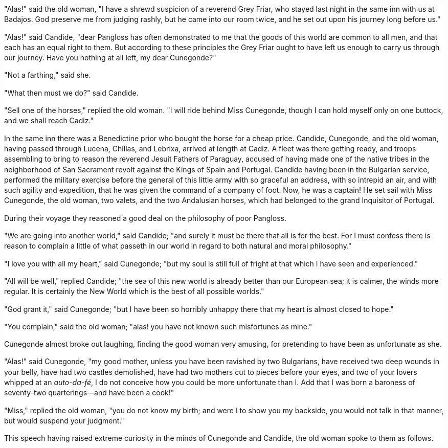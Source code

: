 "Alas!" said the old woman, "I have a shrewd suspicion of a reverend Grey Friar, who stayed last night in the same inn with us at Badajos. God preserve me from judging rashly, but he came into our room twice, and he set out upon his journey long before us."

"Alas!" said Candide, "dear Pangloss has often demonstrated to me that the goods of this world are common to all men, and that each has an equal right to them. But according to these principles the Grey Friar ought to have left us enough to carry us through our journey. Have you nothing at all left, my dear Cunegonde?"

"Not a farthing," said she.

"What then must we do?" said Candide.

"Sell one of the horses," replied the old  woman. "I will ride behind Miss Cunegonde, though I can hold myself only on one buttock, and we shall reach Cadiz."

In the same inn there was a Benedictine prior who bought the horse for a cheap price. Candide, Cunegonde, and the old woman, having passed through Lucena, Chillas, and Lebrixa, arrived at length at Cadiz. A fleet was there getting ready, and troops assembling to bring to reason the reverend Jesuit Fathers of Paraguay, accused of having made one of the native tribes in the neighborhood of San Sacrament revolt against the Kings of Spain and Portugal. Candide having been in the Bulgarian service, performed the military exercise before the general of this little army with so graceful an address, with so intrepid an air, and with such agility and expedition, that he was given the command of a company of foot. Now, he was a captain! He set sail with Miss Cunegonde, the old woman, two valets, and the two Andalusian horses, which had belonged to the grand Inquisitor of Portugal.

During their voyage they reasoned a good deal on the philosophy of poor Pangloss.

"We are going into another world," said Candide; "and surely it must be there that all is for the best. For I must confess there is reason to complain a little of what passeth in  our world in regard to both natural and moral philosophy."

"I love you with all my heart," said Cunegonde; "but my soul is still full of fright at that which I have seen and experienced."

"All will be well," replied Candide; "the sea of this new world is already better than our European sea; it is calmer, the winds more regular. It is certainly the New World which is the best of all possible worlds."

"God grant it," said Cunegonde; "but I have been so horribly unhappy there that my heart is almost closed to hope."

"You complain," said the old woman; "alas! you have not known such misfortunes as mine."

Cunegonde almost broke out laughing, finding the good woman very amusing, for pretending to have been as unfortunate as she.

"Alas!" said Cunegonde, "my good mother, unless you have been ravished by two Bulgarians, have received two deep wounds in your belly, have had two castles demolished, have had two mothers cut to pieces before your eyes, and two of your lovers whipped at an _auto-da-fé_, I do not conceive how you could be more unfortunate than I. Add that I was born a baroness of seventy-two quarterings—and have been a cook!"

"Miss," replied the old woman, "you do not  know my birth; and were I to show you my backside, you would not talk in that manner, but would suspend your judgment."

This speech having raised extreme curiosity in the minds of Cunegonde and Candide, the old woman spoke to them as follows. 
